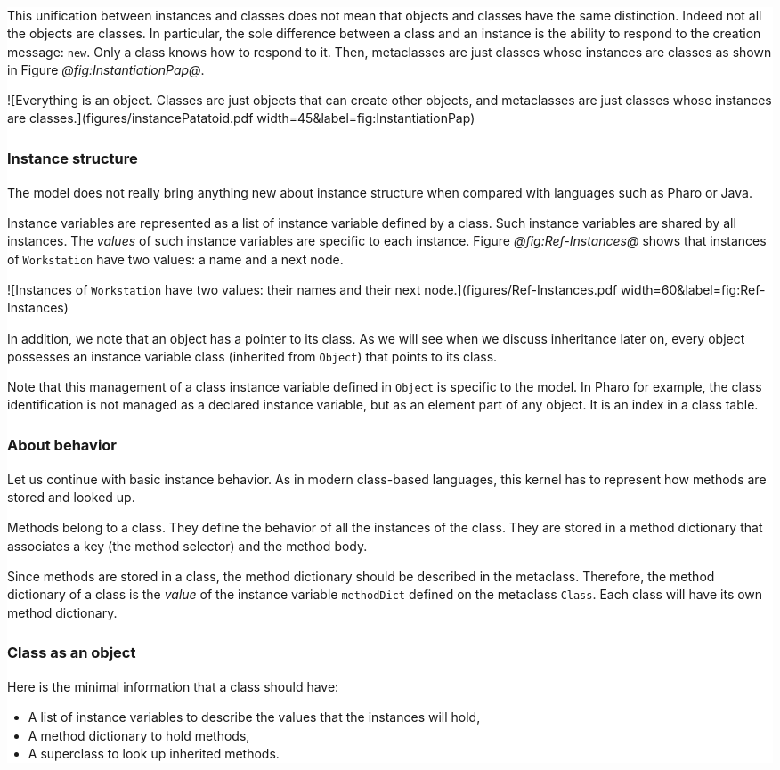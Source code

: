 This unification between instances and classes does not mean that objects and classes have the same distinction.
Indeed not all the objects are classes. In particular, the sole difference between a class and an instance is the ability to respond to the creation message: `new`. Only a class knows how to respond to it. Then, metaclasses are just classes whose instances are classes as shown in Figure *@fig:InstantiationPap@*.

![Everything is an object. Classes are just objects that can create other objects, and metaclasses are just classes whose instances are classes.](figures/instancePatatoid.pdf width=45&label=fig:InstantiationPap)


### Instance structure

The model does not really bring anything new about instance structure when compared with languages such as Pharo or Java.

Instance variables are represented as a list of instance variable defined by a class. Such
instance variables are shared by all instances.
The _values_ of such instance variables are specific to each instance.
Figure *@fig:Ref-Instances@* shows that instances of `Workstation` have two values: a name and a next node.


![Instances of `Workstation` have two values: their names and their next node.](figures/Ref-Instances.pdf width=60&label=fig:Ref-Instances)

In addition, we note that an object has a pointer to its class. As we will see when we discuss inheritance later on, every object possesses an instance variable class (inherited from `Object`) that points to its class.


Note that this management of a class instance variable defined in `Object` is specific to the model.
In Pharo for example, the class identification is not managed as a declared instance variable, but as an element part of any object. It is an index in a class table.

### About behavior


Let us continue with basic instance behavior. As in modern class-based languages, this kernel has to represent how methods are stored and looked up.

Methods belong to a class. They define the behavior of all the instances of the class.
They are stored in a method dictionary that associates a key (the method selector) and the method body.

Since methods are stored in a class, the method dictionary should be described in the metaclass. Therefore, the method dictionary of a class is the _value_ of the instance variable `methodDict` defined on the metaclass `Class`. Each class will have its own method dictionary.

### Class as an object


Here is the minimal information that a class should have:
- A list of instance variables to describe the values that the instances will hold,
- A method dictionary to hold methods,
- A superclass to look up inherited methods.
